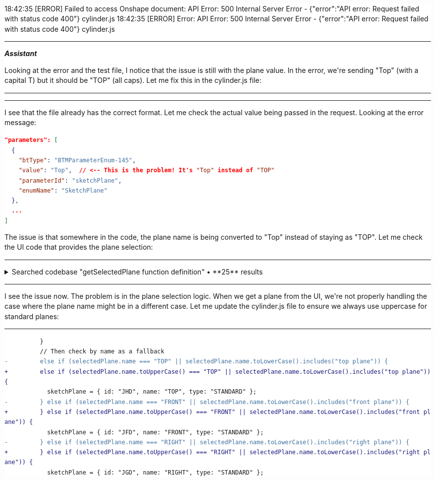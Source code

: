 18:42:35 [ERROR] Failed to access Onshape document: API Error: 500 Internal Server Error - {"error":"API error: Request failed with status code 400"} cylinder.js
18:42:35 [ERROR] Error: API Error: 500 Internal Server Error - {"error":"API error: Request failed with status code 400"} cylinder.js

---

_**Assistant**_

Looking at the error and the test file, I notice that the issue is still with the plane value. In the error, we're sending "Top" (with a capital T) but it should be "TOP" (all caps). Let me fix this in the cylinder.js file:


---



---

I see that the file already has the correct format. Let me check the actual value being passed in the request. Looking at the error message:

```json
"parameters": [
  {
    "btType": "BTMParameterEnum-145",
    "value": "Top",  // <-- This is the problem! It's "Top" instead of "TOP"
    "parameterId": "sketchPlane",
    "enumName": "SketchPlane"
  },
  ...
]
```

The issue is that somewhere in the code, the plane name is being converted to "Top" instead of staying as "TOP". Let me check the UI code that provides the plane selection:


---

<details><summary>Searched codebase "getSelectedPlane function definition" • **25** results</summary></details>

---

I see the issue now. The problem is in the plane selection logic. When we get a plane from the UI, we're not properly handling the case where the plane name might be in a different case. Let me update the cylinder.js file to ensure we always use uppercase for standard planes:



---

```diff
          }
          // Then check by name as a fallback
-         else if (selectedPlane.name === "TOP" || selectedPlane.name.toLowerCase().includes("top plane")) {
+         else if (selectedPlane.name.toUpperCase() === "TOP" || selectedPlane.name.toLowerCase().includes("top plane")) {
            sketchPlane = { id: "JHD", name: "TOP", type: "STANDARD" };
-         } else if (selectedPlane.name === "FRONT" || selectedPlane.name.toLowerCase().includes("front plane")) {
+         } else if (selectedPlane.name.toUpperCase() === "FRONT" || selectedPlane.name.toLowerCase().includes("front plane")) {
            sketchPlane = { id: "JFD", name: "FRONT", type: "STANDARD" };
-         } else if (selectedPlane.name === "RIGHT" || selectedPlane.name.toLowerCase().includes("right plane")) {
+         } else if (selectedPlane.name.toUpperCase() === "RIGHT" || selectedPlane.name.toLowerCase().includes("right plane")) {
            sketchPlane = { id: "JGD", name: "RIGHT", type: "STANDARD" };
```